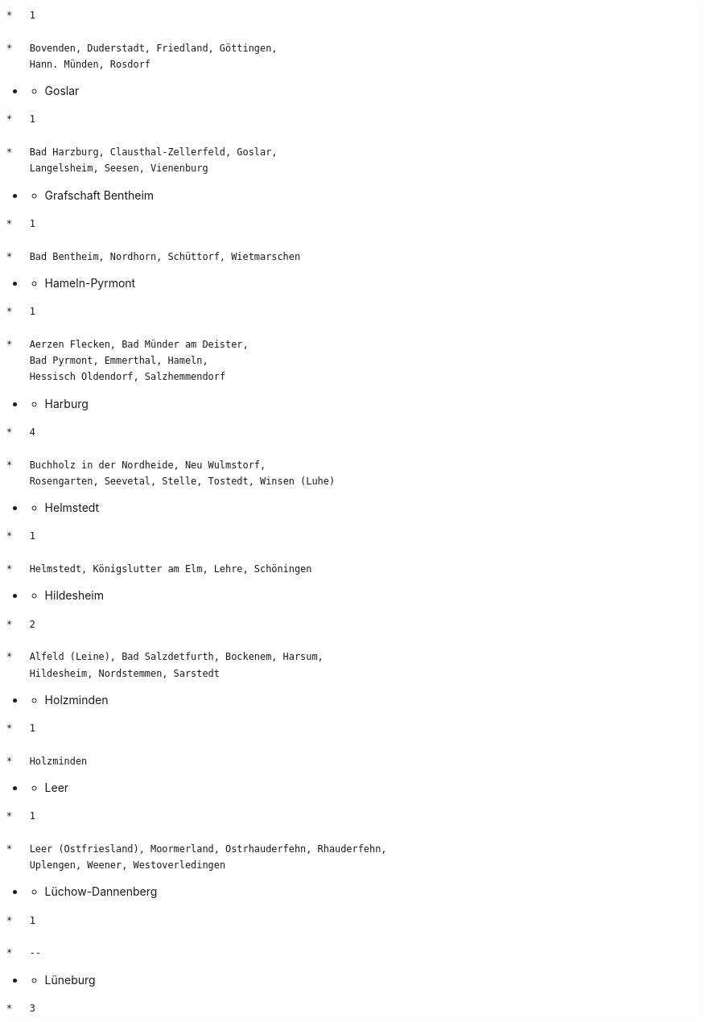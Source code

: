     *   1

    *   Bovenden, Duderstadt, Friedland, Göttingen,
        Hann. Münden, Rosdorf


*    *   Goslar

    *   1

    *   Bad Harzburg, Clausthal-Zellerfeld, Goslar,
        Langelsheim, Seesen, Vienenburg


*    *   Grafschaft Bentheim

    *   1

    *   Bad Bentheim, Nordhorn, Schüttorf, Wietmarschen


*    *   Hameln-Pyrmont

    *   1

    *   Aerzen Flecken, Bad Münder am Deister,
        Bad Pyrmont, Emmerthal, Hameln,
        Hessisch Oldendorf, Salzhemmendorf


*    *   Harburg

    *   4

    *   Buchholz in der Nordheide, Neu Wulmstorf,
        Rosengarten, Seevetal, Stelle, Tostedt, Winsen (Luhe)


*    *   Helmstedt

    *   1

    *   Helmstedt, Königslutter am Elm, Lehre, Schöningen


*    *   Hildesheim

    *   2

    *   Alfeld (Leine), Bad Salzdetfurth, Bockenem, Harsum,
        Hildesheim, Nordstemmen, Sarstedt


*    *   Holzminden

    *   1

    *   Holzminden


*    *   Leer

    *   1

    *   Leer (Ostfriesland), Moormerland, Ostrhauderfehn, Rhauderfehn,
        Uplengen, Weener, Westoverledingen


*    *   Lüchow-Dannenberg

    *   1

    *   --


*    *   Lüneburg

    *   3

